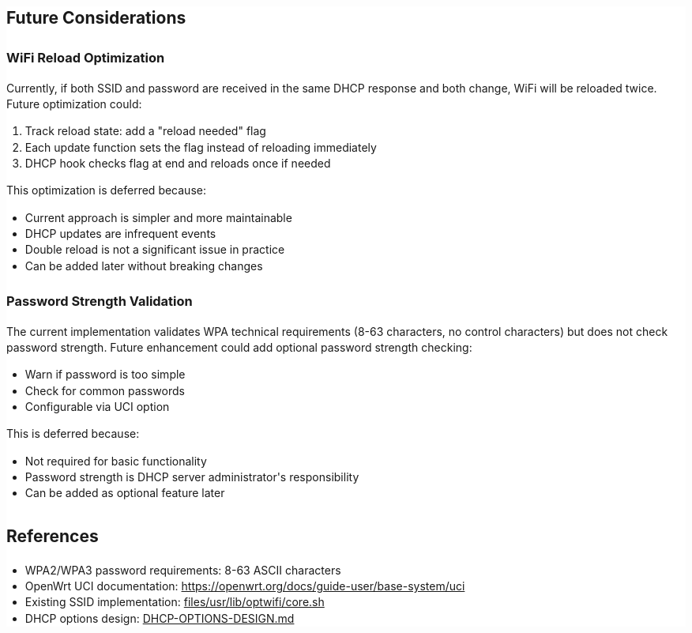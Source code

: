 ## Future Considerations

### WiFi Reload Optimization

Currently, if both SSID and password are received in the same DHCP response and both change, WiFi will be reloaded twice. Future optimization could:

1. Track reload state: add a "reload needed" flag
2. Each update function sets the flag instead of reloading immediately
3. DHCP hook checks flag at end and reloads once if needed

This optimization is deferred because:
- Current approach is simpler and more maintainable
- DHCP updates are infrequent events
- Double reload is not a significant issue in practice
- Can be added later without breaking changes

### Password Strength Validation

The current implementation validates WPA technical requirements (8-63 characters, no control characters) but does not check password strength. Future enhancement could add optional password strength checking:

- Warn if password is too simple
- Check for common passwords
- Configurable via UCI option

This is deferred because:
- Not required for basic functionality
- Password strength is DHCP server administrator's responsibility
- Can be added as optional feature later

## References

- WPA2/WPA3 password requirements: 8-63 ASCII characters
- OpenWrt UCI documentation: https://openwrt.org/docs/guide-user/base-system/uci
- Existing SSID implementation: [files/usr/lib/optwifi/core.sh](../files/usr/lib/optwifi/core.sh)
- DHCP options design: [DHCP-OPTIONS-DESIGN.md](../DHCP-OPTIONS-DESIGN.md)
